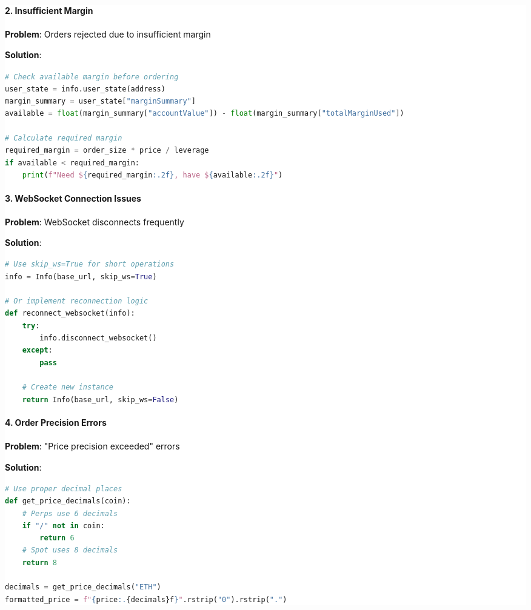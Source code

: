 #### 2. Insufficient Margin

**Problem**: Orders rejected due to insufficient margin

**Solution**:
```python
# Check available margin before ordering
user_state = info.user_state(address)
margin_summary = user_state["marginSummary"]
available = float(margin_summary["accountValue"]) - float(margin_summary["totalMarginUsed"])

# Calculate required margin
required_margin = order_size * price / leverage
if available < required_margin:
    print(f"Need ${required_margin:.2f}, have ${available:.2f}")
```

#### 3. WebSocket Connection Issues

**Problem**: WebSocket disconnects frequently

**Solution**:
```python
# Use skip_ws=True for short operations
info = Info(base_url, skip_ws=True)

# Or implement reconnection logic
def reconnect_websocket(info):
    try:
        info.disconnect_websocket()
    except:
        pass
    
    # Create new instance
    return Info(base_url, skip_ws=False)
```

#### 4. Order Precision Errors

**Problem**: "Price precision exceeded" errors

**Solution**:
```python
# Use proper decimal places
def get_price_decimals(coin):
    # Perps use 6 decimals
    if "/" not in coin:
        return 6
    # Spot uses 8 decimals
    return 8

decimals = get_price_decimals("ETH")
formatted_price = f"{price:.{decimals}f}".rstrip("0").rstrip(".")
```
